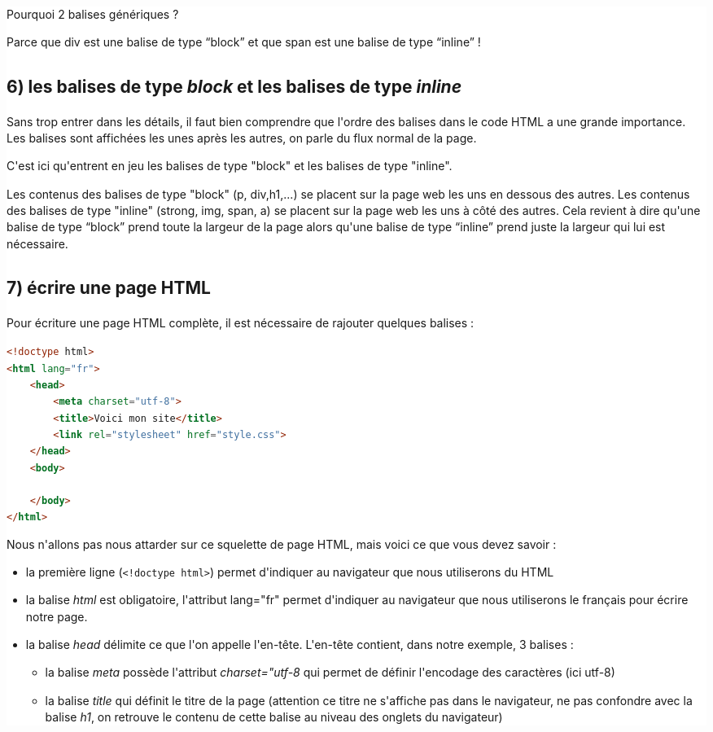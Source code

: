 Pourquoi 2 balises génériques ?

Parce que div est une balise de type “block” et que span est une balise de type “inline” !

## 6) les balises de type *block* et les balises de type *inline*

Sans trop entrer dans les détails, il faut bien comprendre que l'ordre des balises dans le code HTML a une grande importance. Les balises sont affichées les unes après les autres, on parle du flux normal de la page.

C'est ici qu'entrent en jeu les balises de type "block" et les balises de type "inline".

Les contenus des balises de type "block" (p, div,h1,...) se placent sur la page web les uns en dessous des autres.
Les contenus des balises de type "inline" (strong, img, span, a) se placent sur la page web les uns à côté des autres.
Cela revient à dire qu'une balise de type “block” prend toute la largeur de la page alors qu'une balise de type “inline” prend juste la largeur qui lui est nécessaire.

## 7) écrire une page HTML

Pour écriture une page HTML complète, il est nécessaire de rajouter quelques balises :

```html
<!doctype html>
<html lang="fr">
	<head>
		<meta charset="utf-8">
		<title>Voici mon site</title>
		<link rel="stylesheet" href="style.css">
	</head>
	<body>
		
	</body>
</html>
```

Nous n'allons pas nous attarder sur ce squelette de page HTML, mais voici ce que vous devez savoir :

- la première ligne (```<!doctype html>```) permet d'indiquer au navigateur que nous utiliserons du HTML

- la balise *html* est obligatoire, l'attribut lang="fr" permet d'indiquer au navigateur que nous utiliserons le français pour écrire notre page.

- la balise *head* délimite ce que l'on appelle l'en-tête. L'en-tête contient, dans notre exemple, 3 balises : 
	- la balise *meta* possède l'attribut *charset="utf-8* qui permet de définir l'encodage des caractères (ici utf-8)
	
	- la balise *title* qui définit le titre de la page (attention ce titre ne s'affiche pas dans le navigateur, ne pas confondre avec la balise *h1*, on retrouve le contenu  de cette balise au niveau des  onglets du navigateur)
	